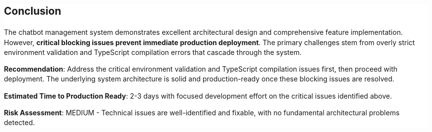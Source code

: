 
## Conclusion

The chatbot management system demonstrates excellent architectural design and comprehensive feature implementation. However, **critical blocking issues prevent immediate production deployment**. The primary challenges stem from overly strict environment validation and TypeScript compilation errors that cascade through the system.

**Recommendation**: Address the critical environment validation and TypeScript compilation issues first, then proceed with deployment. The underlying system architecture is solid and production-ready once these blocking issues are resolved.

**Estimated Time to Production Ready**: 2-3 days with focused development effort on the critical issues identified above.

**Risk Assessment**: MEDIUM - Technical issues are well-identified and fixable, with no fundamental architectural problems detected.